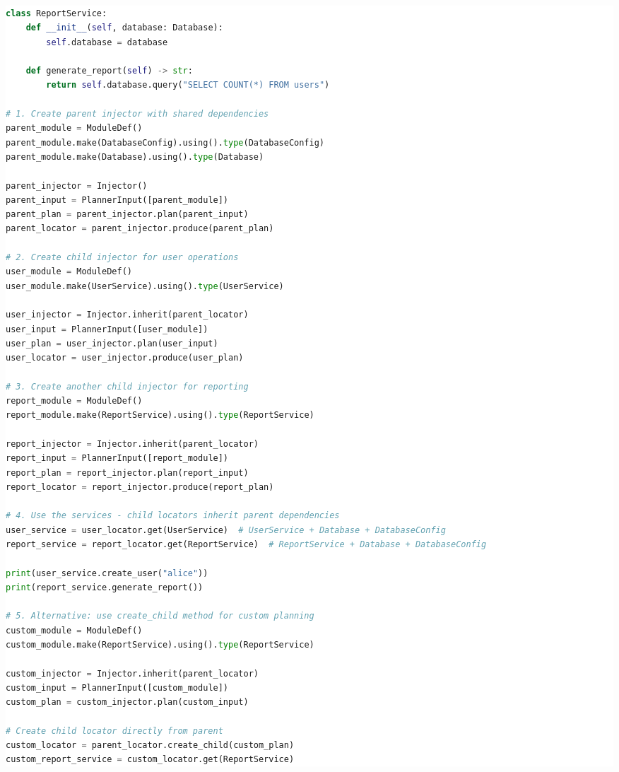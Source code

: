 ```python
class ReportService:
    def __init__(self, database: Database):
        self.database = database

    def generate_report(self) -> str:
        return self.database.query("SELECT COUNT(*) FROM users")

# 1. Create parent injector with shared dependencies
parent_module = ModuleDef()
parent_module.make(DatabaseConfig).using().type(DatabaseConfig)
parent_module.make(Database).using().type(Database)

parent_injector = Injector()
parent_input = PlannerInput([parent_module])
parent_plan = parent_injector.plan(parent_input)
parent_locator = parent_injector.produce(parent_plan)

# 2. Create child injector for user operations
user_module = ModuleDef()
user_module.make(UserService).using().type(UserService)

user_injector = Injector.inherit(parent_locator)
user_input = PlannerInput([user_module])
user_plan = user_injector.plan(user_input)
user_locator = user_injector.produce(user_plan)

# 3. Create another child injector for reporting
report_module = ModuleDef()
report_module.make(ReportService).using().type(ReportService)

report_injector = Injector.inherit(parent_locator)
report_input = PlannerInput([report_module])
report_plan = report_injector.plan(report_input)
report_locator = report_injector.produce(report_plan)

# 4. Use the services - child locators inherit parent dependencies
user_service = user_locator.get(UserService)  # UserService + Database + DatabaseConfig
report_service = report_locator.get(ReportService)  # ReportService + Database + DatabaseConfig

print(user_service.create_user("alice"))
print(report_service.generate_report())

# 5. Alternative: use create_child method for custom planning
custom_module = ModuleDef()
custom_module.make(ReportService).using().type(ReportService)

custom_injector = Injector.inherit(parent_locator)
custom_input = PlannerInput([custom_module])
custom_plan = custom_injector.plan(custom_input)

# Create child locator directly from parent
custom_locator = parent_locator.create_child(custom_plan)
custom_report_service = custom_locator.get(ReportService)
```
